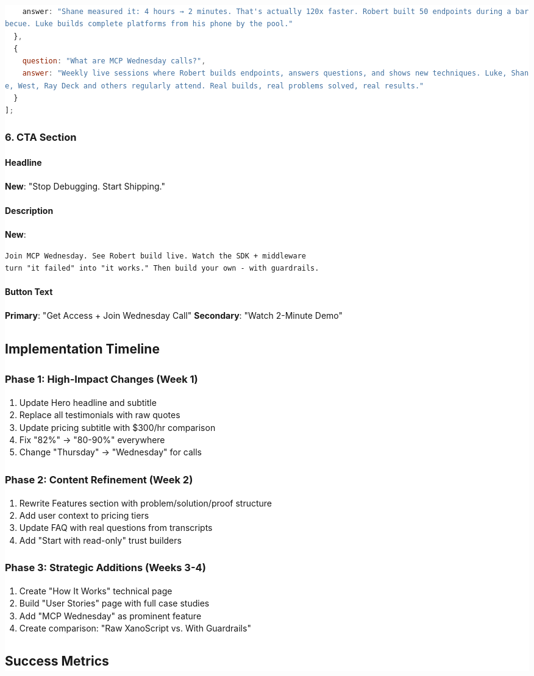```javascript
    answer: "Shane measured it: 4 hours → 2 minutes. That's actually 120x faster. Robert built 50 endpoints during a barbecue. Luke builds complete platforms from his phone by the pool."
  },
  {
    question: "What are MCP Wednesday calls?",
    answer: "Weekly live sessions where Robert builds endpoints, answers questions, and shows new techniques. Luke, Shane, West, Ray Deck and others regularly attend. Real builds, real problems solved, real results."
  }
];
```

### 6. CTA Section

#### Headline
**New**: "Stop Debugging. Start Shipping."

#### Description
**New**: 
```
Join MCP Wednesday. See Robert build live. Watch the SDK + middleware 
turn "it failed" into "it works." Then build your own - with guardrails.
```

#### Button Text
**Primary**: "Get Access + Join Wednesday Call"
**Secondary**: "Watch 2-Minute Demo"

## Implementation Timeline

### Phase 1: High-Impact Changes (Week 1)
1. Update Hero headline and subtitle
2. Replace all testimonials with raw quotes
3. Update pricing subtitle with $300/hr comparison
4. Fix "82%" → "80-90%" everywhere
5. Change "Thursday" → "Wednesday" for calls

### Phase 2: Content Refinement (Week 2)
1. Rewrite Features section with problem/solution/proof structure
2. Add user context to pricing tiers
3. Update FAQ with real questions from transcripts
4. Add "Start with read-only" trust builders

### Phase 3: Strategic Additions (Weeks 3-4)
1. Create "How It Works" technical page
2. Build "User Stories" page with full case studies
3. Add "MCP Wednesday" as prominent feature
4. Create comparison: "Raw XanoScript vs. With Guardrails"

## Success Metrics
